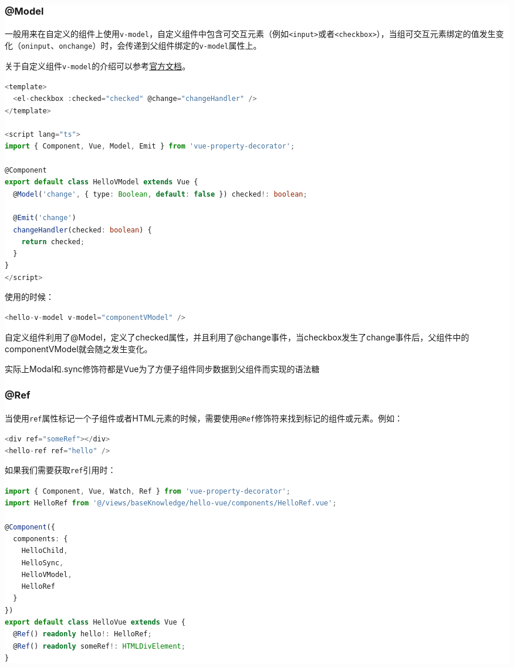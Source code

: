 ###  @Model
  
  
一般用来在自定义的组件上使用`v-model`，自定义组件中包含可交互元素（例如`<input>`或者`<checkbox>`），当组可交互元素绑定的值发生变化（`oninput`、`onchange`）时，会传递到父组件绑定的`v-model`属性上。
  
关于自定义组件`v-model`的介绍可以参考[官方文档](https://cn.vuejs.org/v2/guide/components-custom-events.html#%E8%87%AA%E5%AE%9A%E4%B9%89%E7%BB%84%E4%BB%B6%E7%9A%84-v-model )。
  
```ts
<template>
  <el-checkbox :checked="checked" @change="changeHandler" />
</template>
  
<script lang="ts">
import { Component, Vue, Model, Emit } from 'vue-property-decorator';
  
@Component
export default class HelloVModel extends Vue {
  @Model('change', { type: Boolean, default: false }) checked!: boolean;
  
  @Emit('change')
  changeHandler(checked: boolean) {
    return checked;
  }
}
</script>
```
  
使用的时候：
  
```ts
<hello-v-model v-model="componentVModel" />
```
  
自定义组件利用了@Model，定义了checked属性，并且利用了@change事件，当checkbox发生了change事件后，父组件中的componentVModel就会随之发生变化。
  
实际上Modal和.sync修饰符都是Vue为了方便子组件同步数据到父组件而实现的语法糖
  
###  @Ref
  
  
当使用`ref`属性标记一个子组件或者HTML元素的时候，需要使用`@Ref`修饰符来找到标记的组件或元素。例如：
  
```ts
<div ref="someRef"></div>
<hello-ref ref="hello" />
```
  
如果我们需要获取`ref`引用时：
  
```ts
import { Component, Vue, Watch, Ref } from 'vue-property-decorator';
import HelloRef from '@/views/baseKnowledge/hello-vue/components/HelloRef.vue';
  
@Component({
  components: {
    HelloChild,
    HelloSync,
    HelloVModel,
    HelloRef
  }
})
export default class HelloVue extends Vue {
  @Ref() readonly hello!: HelloRef;
  @Ref() readonly someRef!: HTMLDivElement;
}
```
  
